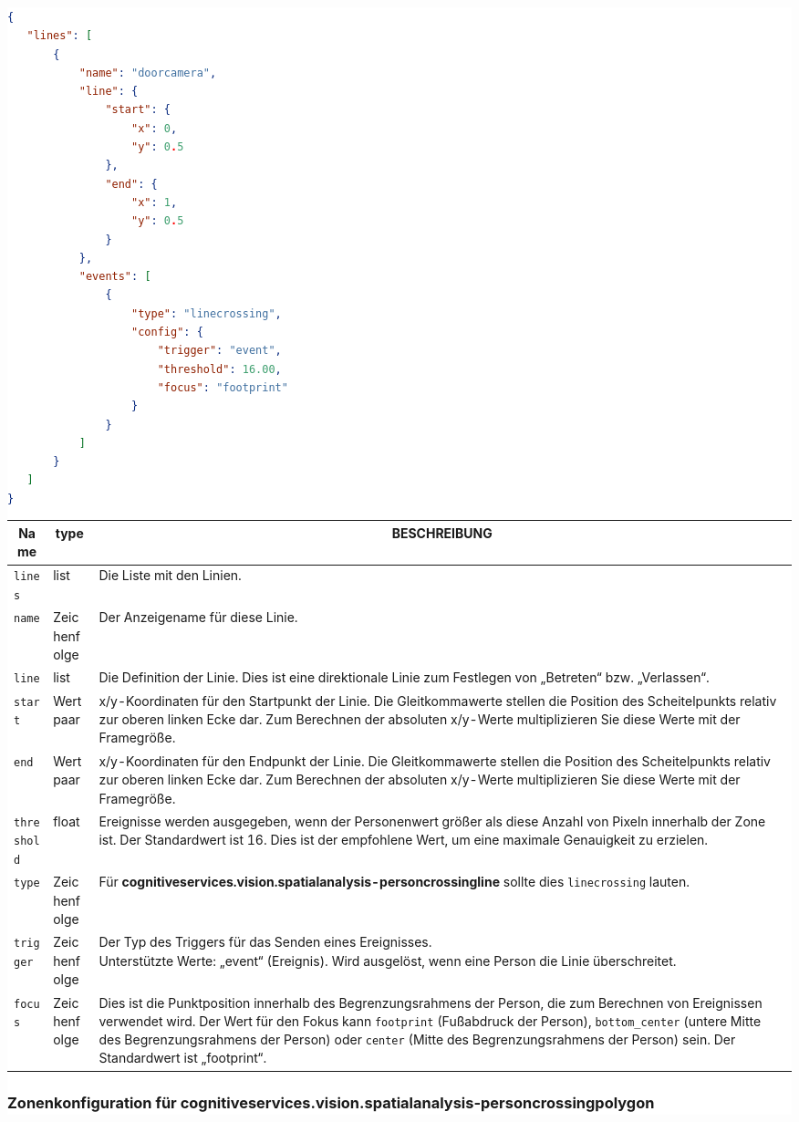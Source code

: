```json
{
   "lines": [
       {
           "name": "doorcamera",
           "line": {
               "start": {
                   "x": 0,
                   "y": 0.5
               },
               "end": {
                   "x": 1,
                   "y": 0.5
               }
           },
           "events": [
               {
                   "type": "linecrossing",
                   "config": {
                       "trigger": "event",
                       "threshold": 16.00,
                       "focus": "footprint"
                   }
               }
           ]
       }
   ]
}
```

| Name | type| BESCHREIBUNG|
|---------|---------|---------|
| `lines` | list| Die Liste mit den Linien.|
| `name` | Zeichenfolge| Der Anzeigename für diese Linie.|
| `line` | list| Die Definition der Linie. Dies ist eine direktionale Linie zum Festlegen von „Betreten“ bzw. „Verlassen“.|
| `start` | Wertpaar| x/y-Koordinaten für den Startpunkt der Linie. Die Gleitkommawerte stellen die Position des Scheitelpunkts relativ zur oberen linken Ecke dar. Zum Berechnen der absoluten x/y-Werte multiplizieren Sie diese Werte mit der Framegröße. |
| `end` | Wertpaar| x/y-Koordinaten für den Endpunkt der Linie. Die Gleitkommawerte stellen die Position des Scheitelpunkts relativ zur oberen linken Ecke dar. Zum Berechnen der absoluten x/y-Werte multiplizieren Sie diese Werte mit der Framegröße. |
| `threshold` | float| Ereignisse werden ausgegeben, wenn der Personenwert größer als diese Anzahl von Pixeln innerhalb der Zone ist. Der Standardwert ist 16. Dies ist der empfohlene Wert, um eine maximale Genauigkeit zu erzielen. |
| `type` | Zeichenfolge| Für **cognitiveservices.vision.spatialanalysis-personcrossingline** sollte dies `linecrossing` lauten.|
|`trigger`|Zeichenfolge|Der Typ des Triggers für das Senden eines Ereignisses.<br>Unterstützte Werte: „event“ (Ereignis). Wird ausgelöst, wenn eine Person die Linie überschreitet.|
| `focus` | Zeichenfolge| Dies ist die Punktposition innerhalb des Begrenzungsrahmens der Person, die zum Berechnen von Ereignissen verwendet wird. Der Wert für den Fokus kann `footprint` (Fußabdruck der Person), `bottom_center` (untere Mitte des Begrenzungsrahmens der Person) oder `center` (Mitte des Begrenzungsrahmens der Person) sein. Der Standardwert ist „footprint“.|

### <a name="zone-configuration-for-cognitiveservicesvisionspatialanalysis-personcrossingpolygon"></a>Zonenkonfiguration für cognitiveservices.vision.spatialanalysis-personcrossingpolygon
